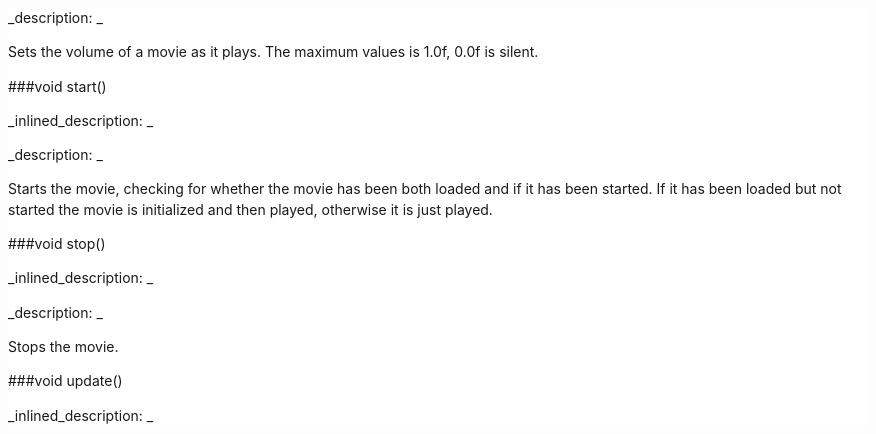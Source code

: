 

_description: _


Sets the volume of a movie as it plays. The maximum values is 1.0f, 0.0f is silent.









###void start()



_inlined_description: _







_description: _


Starts the movie, checking for whether the movie has been both loaded and if it has been started. If it has been loaded but not started the movie is initialized and then played, otherwise it is just played.









###void stop()



_inlined_description: _









_description: _


Stops the movie. 









###void update()



_inlined_description: _






